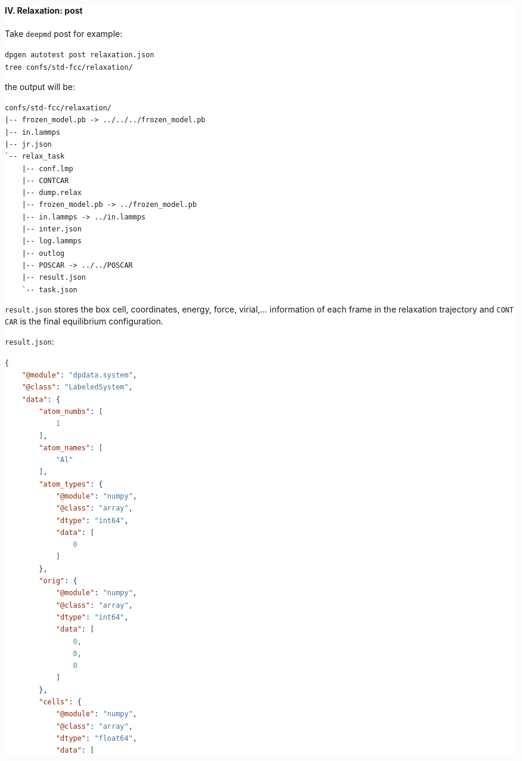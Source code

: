 #### IV. Relaxation: post

Take `deepmd` post for example:
```bash
dpgen autotest post relaxation.json
tree confs/std-fcc/relaxation/
```
the output will be:
```
confs/std-fcc/relaxation/
|-- frozen_model.pb -> ../../../frozen_model.pb
|-- in.lammps
|-- jr.json
`-- relax_task
    |-- conf.lmp
    |-- CONTCAR
    |-- dump.relax
    |-- frozen_model.pb -> ../frozen_model.pb
    |-- in.lammps -> ../in.lammps
    |-- inter.json
    |-- log.lammps
    |-- outlog
    |-- POSCAR -> ../../POSCAR
    |-- result.json
    `-- task.json
```
`result.json` stores the box cell, coordinates, energy, force, virial,... information of each frame in the relaxation trajectory and `CONTCAR` is the final equilibrium configuration.

`result.json`:

```json
{
    "@module": "dpdata.system",
    "@class": "LabeledSystem",
    "data": {
        "atom_numbs": [
            1
        ],
        "atom_names": [
            "Al"
        ],
        "atom_types": {
            "@module": "numpy",
            "@class": "array",
            "dtype": "int64",
            "data": [
                0
            ]
        },
        "orig": {
            "@module": "numpy",
            "@class": "array",
            "dtype": "int64",
            "data": [
                0,
                0,
                0
            ]
        },
        "cells": {
            "@module": "numpy",
            "@class": "array",
            "dtype": "float64",
            "data": [
```